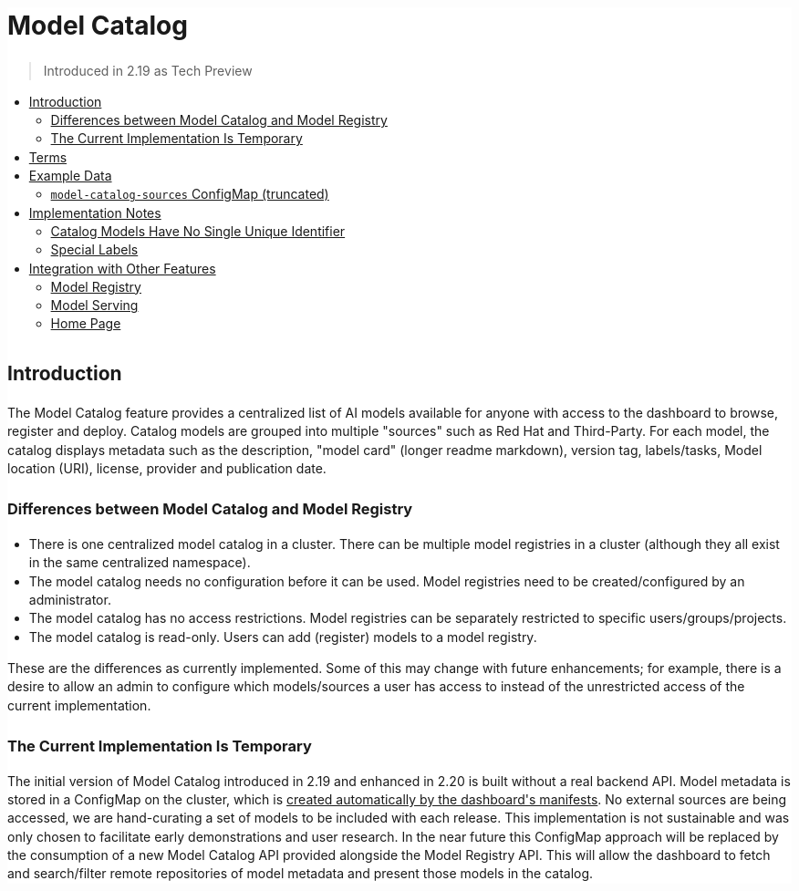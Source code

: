# Model Catalog

> Introduced in 2.19 as Tech Preview

- [Introduction](#introduction)
  - [Differences between Model Catalog and Model Registry](#differences-between-model-catalog-and-model-registry)
  - [The Current Implementation Is Temporary](#the-current-implementation-is-temporary)
- [Terms](#terms)
- [Example Data](#example-data)
  - [`model-catalog-sources` ConfigMap (truncated)](#model-catalog-sources-configmap-truncated)
- [Implementation Notes](#implementation-notes)
  - [Catalog Models Have No Single Unique Identifier](#catalog-models-have-no-single-unique-identifier)
  - [Special Labels](#special-labels)
- [Integration with Other Features](#integration-with-other-features)
  - [Model Registry](#model-registry)
  - [Model Serving](#model-serving)
  - [Home Page](#home-page)

## Introduction

The Model Catalog feature provides a centralized list of AI models available for anyone with access to the dashboard to browse, register and deploy. Catalog models are grouped into multiple "sources" such as Red Hat and Third-Party. For each model, the catalog displays metadata such as the description, "model card" (longer readme markdown), version tag, labels/tasks, Model location (URI), license, provider and publication date.

### Differences between Model Catalog and Model Registry

- There is one centralized model catalog in a cluster. There can be multiple model registries in a cluster (although they all exist in the same centralized namespace).
- The model catalog needs no configuration before it can be used. Model registries need to be created/configured by an administrator.
- The model catalog has no access restrictions. Model registries can be separately restricted to specific users/groups/projects.
- The model catalog is read-only. Users can add (register) models to a model registry.

These are the differences as currently implemented. Some of this may change with future enhancements; for example, there is a desire to allow an admin to configure which models/sources a user has access to instead of the unrestricted access of the current implementation.

### The Current Implementation Is Temporary

The initial version of Model Catalog introduced in 2.19 and enhanced in 2.20 is built without a real backend API. Model metadata is stored in a ConfigMap on the cluster, which is [created automatically by the dashboard's manifests](https://github.com/opendatahub-io/odh-dashboard/tree/main/manifests/rhoai/shared/apps/model-catalog). No external sources are being accessed, we are hand-curating a set of models to be included with each release. This implementation is not sustainable and was only chosen to facilitate early demonstrations and user research. In the near future this ConfigMap approach will be replaced by the consumption of a new Model Catalog API provided alongside the Model Registry API. This will allow the dashboard to fetch and search/filter remote repositories of model metadata and present those models in the catalog.
